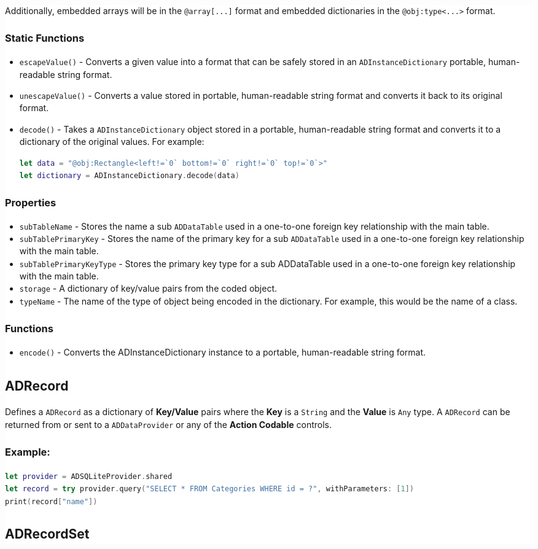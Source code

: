 Additionally, embedded arrays will be in the `@array[...]` format and embedded dictionaries in the `@obj:type<...>` format.

### Static Functions

* `escapeValue()` - Converts a given value into a format that can be safely stored in an `ADInstanceDictionary` portable, human-readable string format.
* `unescapeValue()` - Converts a value stored in portable, human-readable string format and converts it back to its original format.
* `decode()` - Takes a `ADInstanceDictionary` object stored in a portable, human-readable string format and converts it to a dictionary of the original values. For example:

	```swift
	let data = "@obj:Rectangle<left!=`0` bottom!=`0` right!=`0` top!=`0`>"
	let dictionary = ADInstanceDictionary.decode(data)
	```
	
### Properties

* `subTableName` - Stores the name a sub `ADDataTable` used in a one-to-one foreign key relationship with the main table.
* `subTablePrimaryKey` - Stores the name of the primary key for a sub `ADDataTable` used in a one-to-one foreign key relationship with the main table.
* `subTablePrimaryKeyType` - Stores the primary key type for a sub ADDataTable used in a one-to-one foreign key relationship with the main table.
* `storage` - A dictionary of key/value pairs from the coded object.
* `typeName` - The name of the type of object being encoded in the dictionary. For example, this would be the name of a class.

### Functions

* `encode()` - Converts the ADInstanceDictionary instance to a portable, human-readable string format.

<a name="ADRecord"></a>
## ADRecord

Defines a `ADRecord` as a dictionary of **Key/Value** pairs where the **Key** is a `String` and the **Value** is `Any` type. A `ADRecord` can be returned from or sent to a `ADDataProvider` or any of the **Action Codable** controls.
 
### Example:
 
```swift
let provider = ADSQLiteProvider.shared
let record = try provider.query("SELECT * FROM Categories WHERE id = ?", withParameters: [1])
print(record["name"])
```

<a name="ADRecordSet"></a>
## ADRecordSet
